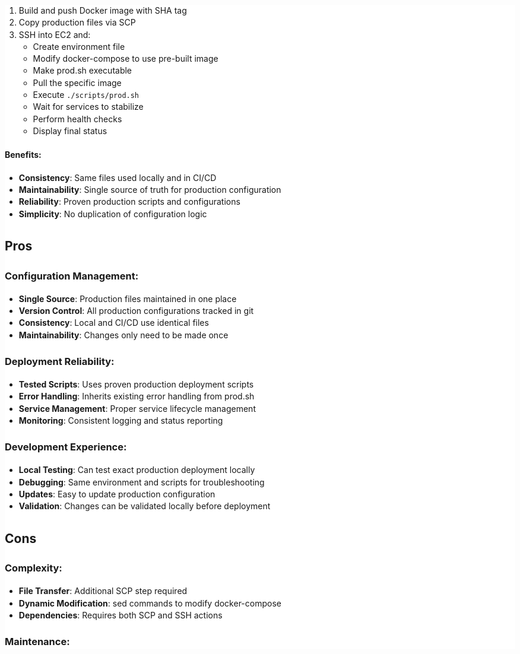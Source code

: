 1. Build and push Docker image with SHA tag
2. Copy production files via SCP
3. SSH into EC2 and:
   - Create environment file
   - Modify docker-compose to use pre-built image
   - Make prod.sh executable
   - Pull the specific image
   - Execute `./scripts/prod.sh`
   - Wait for services to stabilize
   - Perform health checks
   - Display final status

#### Benefits:

- **Consistency**: Same files used locally and in CI/CD
- **Maintainability**: Single source of truth for production configuration
- **Reliability**: Proven production scripts and configurations
- **Simplicity**: No duplication of configuration logic

## Pros

### Configuration Management:

- **Single Source**: Production files maintained in one place
- **Version Control**: All production configurations tracked in git
- **Consistency**: Local and CI/CD use identical files
- **Maintainability**: Changes only need to be made once

### Deployment Reliability:

- **Tested Scripts**: Uses proven production deployment scripts
- **Error Handling**: Inherits existing error handling from prod.sh
- **Service Management**: Proper service lifecycle management
- **Monitoring**: Consistent logging and status reporting

### Development Experience:

- **Local Testing**: Can test exact production deployment locally
- **Debugging**: Same environment and scripts for troubleshooting
- **Updates**: Easy to update production configuration
- **Validation**: Changes can be validated locally before deployment

## Cons

### Complexity:

- **File Transfer**: Additional SCP step required
- **Dynamic Modification**: sed commands to modify docker-compose
- **Dependencies**: Requires both SCP and SSH actions

### Maintenance:
